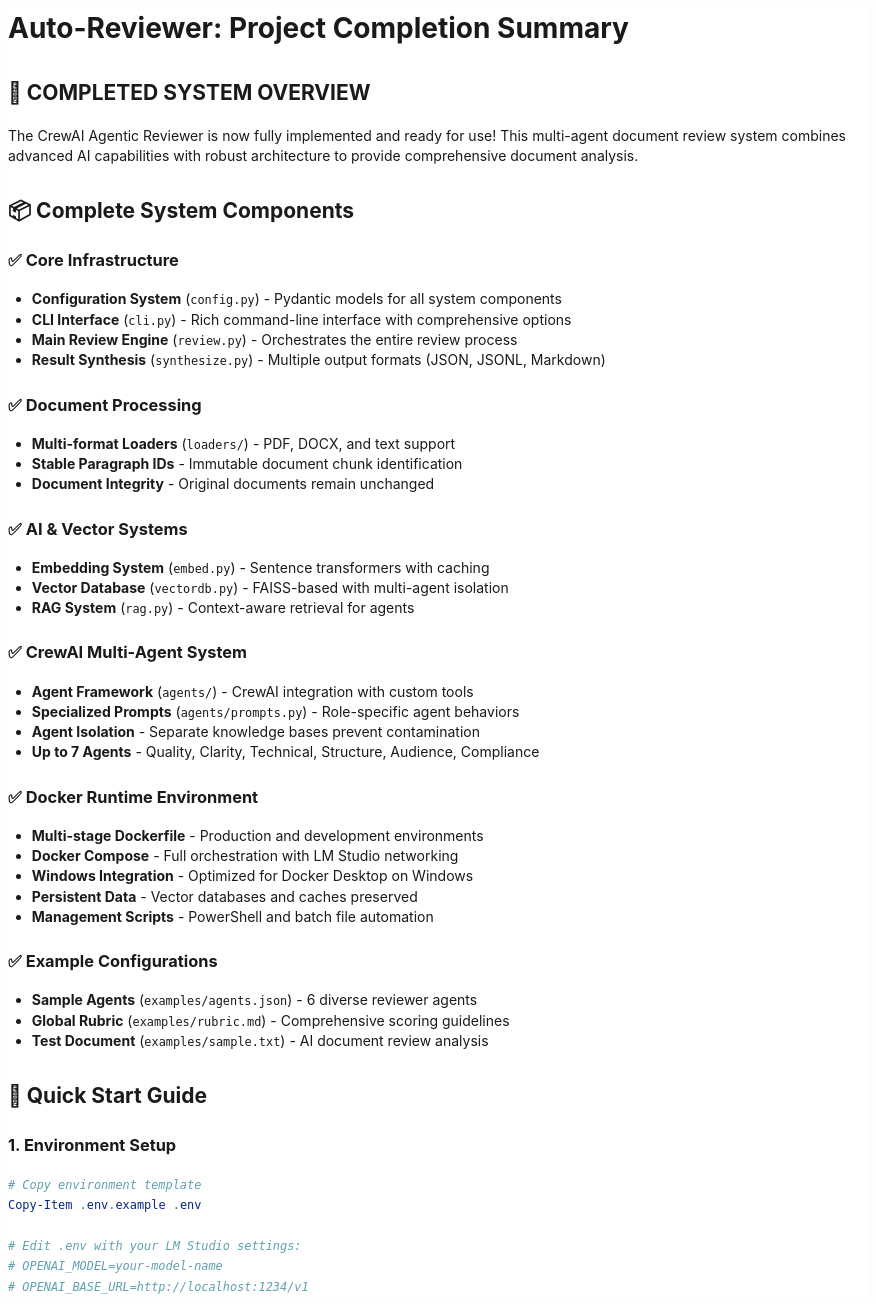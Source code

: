 # Auto-Reviewer: Project Completion Summary

## 🎉 **COMPLETED SYSTEM OVERVIEW**

The CrewAI Agentic Reviewer is now fully implemented and ready for use! This multi-agent document review system combines advanced AI capabilities with robust architecture to provide comprehensive document analysis.

## 📦 **Complete System Components**

### ✅ **Core Infrastructure** 
- **Configuration System** (`config.py`) - Pydantic models for all system components
- **CLI Interface** (`cli.py`) - Rich command-line interface with comprehensive options
- **Main Review Engine** (`review.py`) - Orchestrates the entire review process
- **Result Synthesis** (`synthesize.py`) - Multiple output formats (JSON, JSONL, Markdown)

### ✅ **Document Processing**
- **Multi-format Loaders** (`loaders/`) - PDF, DOCX, and text support
- **Stable Paragraph IDs** - Immutable document chunk identification
- **Document Integrity** - Original documents remain unchanged

### ✅ **AI & Vector Systems**  
- **Embedding System** (`embed.py`) - Sentence transformers with caching
- **Vector Database** (`vectordb.py`) - FAISS-based with multi-agent isolation
- **RAG System** (`rag.py`) - Context-aware retrieval for agents

### ✅ **CrewAI Multi-Agent System**
- **Agent Framework** (`agents/`) - CrewAI integration with custom tools
- **Specialized Prompts** (`agents/prompts.py`) - Role-specific agent behaviors  
- **Agent Isolation** - Separate knowledge bases prevent contamination
- **Up to 7 Agents** - Quality, Clarity, Technical, Structure, Audience, Compliance

### ✅ **Docker Runtime Environment**
- **Multi-stage Dockerfile** - Production and development environments
- **Docker Compose** - Full orchestration with LM Studio networking
- **Windows Integration** - Optimized for Docker Desktop on Windows
- **Persistent Data** - Vector databases and caches preserved
- **Management Scripts** - PowerShell and batch file automation

### ✅ **Example Configurations**
- **Sample Agents** (`examples/agents.json`) - 6 diverse reviewer agents
- **Global Rubric** (`examples/rubric.md`) - Comprehensive scoring guidelines
- **Test Document** (`examples/sample.txt`) - AI document review analysis

## 🚀 **Quick Start Guide**

### 1. **Environment Setup**
```powershell
# Copy environment template
Copy-Item .env.example .env

# Edit .env with your LM Studio settings:
# OPENAI_MODEL=your-model-name
# OPENAI_BASE_URL=http://localhost:1234/v1
```
